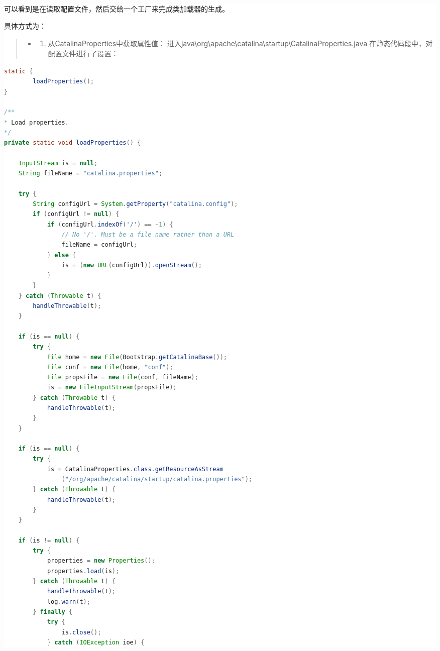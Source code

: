 可以看到是在读取配置文件，然后交给一个工厂来完成类加载器的生成。

具体方式为：
> - 1. 从CatalinaProperties中获取属性值：
进入java\org\apache\catalina\startup\CatalinaProperties.java
在静态代码段中，对配置文件进行了设置：
```java
static {
        loadProperties();
}

/**
* Load properties.
*/
private static void loadProperties() {

    InputStream is = null;
    String fileName = "catalina.properties";

    try {
        String configUrl = System.getProperty("catalina.config");
        if (configUrl != null) {
            if (configUrl.indexOf('/') == -1) {
                // No '/'. Must be a file name rather than a URL
                fileName = configUrl;
            } else {
                is = (new URL(configUrl)).openStream();
            }
        }
    } catch (Throwable t) {
        handleThrowable(t);
    }

    if (is == null) {
        try {
            File home = new File(Bootstrap.getCatalinaBase());
            File conf = new File(home, "conf");
            File propsFile = new File(conf, fileName);
            is = new FileInputStream(propsFile);
        } catch (Throwable t) {
            handleThrowable(t);
        }
    }

    if (is == null) {
        try {
            is = CatalinaProperties.class.getResourceAsStream
                ("/org/apache/catalina/startup/catalina.properties");
        } catch (Throwable t) {
            handleThrowable(t);
        }
    }

    if (is != null) {
        try {
            properties = new Properties();
            properties.load(is);
        } catch (Throwable t) {
            handleThrowable(t);
            log.warn(t);
        } finally {
            try {
                is.close();
            } catch (IOException ioe) {
```